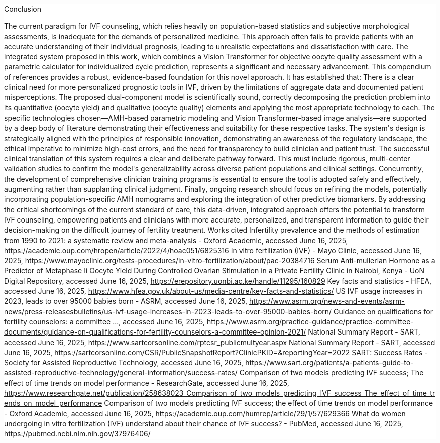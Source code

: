 Conclusion

The current paradigm for IVF counseling, which relies heavily on population-based statistics and subjective morphological assessments, is inadequate for the demands of personalized medicine. This approach often fails to provide patients with an accurate understanding of their individual prognosis, leading to unrealistic expectations and dissatisfaction with care. The integrated system proposed in this work, which combines a Vision Transformer for objective oocyte quality assessment with a parametric calculator for individualized cycle prediction, represents a significant and necessary advancement.
This compendium of references provides a robust, evidence-based foundation for this novel approach. It has established that:
There is a clear clinical need for more personalized prognostic tools in IVF, driven by the limitations of aggregate data and documented patient misperceptions.
The proposed dual-component model is scientifically sound, correctly decomposing the prediction problem into its quantitative (oocyte yield) and qualitative (oocyte quality) elements and applying the most appropriate technology to each.
The specific technologies chosen—AMH-based parametric modeling and Vision Transformer-based image analysis—are supported by a deep body of literature demonstrating their effectiveness and suitability for these respective tasks.
The system's design is strategically aligned with the principles of responsible innovation, demonstrating an awareness of the regulatory landscape, the ethical imperative to minimize high-cost errors, and the need for transparency to build clinician and patient trust.
The successful clinical translation of this system requires a clear and deliberate pathway forward. This must include rigorous, multi-center validation studies to confirm the model's generalizability across diverse patient populations and clinical settings. Concurrently, the development of comprehensive clinician training programs is essential to ensure the tool is adopted safely and effectively, augmenting rather than supplanting clinical judgment. Finally, ongoing research should focus on refining the models, potentially incorporating population-specific AMH nomograms and exploring the integration of other predictive biomarkers. By addressing the critical shortcomings of the current standard of care, this data-driven, integrated approach offers the potential to transform IVF counseling, empowering patients and clinicians with more accurate, personalized, and transparent information to guide their decision-making on the difficult journey of fertility treatment.
Works cited
Infertility prevalence and the methods of estimation from 1990 to 2021: a systematic review and meta-analysis - Oxford Academic, accessed June 16, 2025, https://academic.oup.com/hropen/article/2022/4/hoac051/6825316
In vitro fertilization (IVF) - Mayo Clinic, accessed June 16, 2025, https://www.mayoclinic.org/tests-procedures/in-vitro-fertilization/about/pac-20384716
Serum Anti-mullerian Hormone as a Predictor of Metaphase Ii Oocyte Yield During Controlled Ovarian Stimulation in a Private Fertility Clinic in Nairobi, Kenya - UoN Digital Repository, accessed June 16, 2025, https://erepository.uonbi.ac.ke/handle/11295/160829
Key facts and statistics - HFEA, accessed June 16, 2025, https://www.hfea.gov.uk/about-us/media-centre/key-facts-and-statistics/
US IVF usage increases in 2023, leads to over 95000 babies born - ASRM, accessed June 16, 2025, https://www.asrm.org/news-and-events/asrm-news/press-releasesbulletins/us-ivf-usage-increases-in-2023-leads-to-over-95000-babies-born/
Guidance on qualifications for fertility counselors: a committee ..., accessed June 16, 2025, https://www.asrm.org/practice-guidance/practice-committee-documents/guidance-on-qualifications-for-fertility-counselors-a-committee-opinion-2021/
National Summary Report - SART, accessed June 16, 2025, https://www.sartcorsonline.com/rptcsr_publicmultyear.aspx
National Summary Report - SART, accessed June 16, 2025, https://sartcorsonline.com/CSR/PublicSnapshotReport?ClinicPKID=&reportingYear=2022
SART: Success Rates - Society for Assisted Reproductive Technology, accessed June 16, 2025, https://www.sart.org/patients/a-patients-guide-to-assisted-reproductive-technology/general-information/success-rates/
Comparison of two models predicting IVF success; The effect of time trends on model performance - ResearchGate, accessed June 16, 2025, https://www.researchgate.net/publication/258638023_Comparison_of_two_models_predicting_IVF_success_The_effect_of_time_trends_on_model_performance
Comparison of two models predicting IVF success; the effect of time trends on model performance - Oxford Academic, accessed June 16, 2025, https://academic.oup.com/humrep/article/29/1/57/629366
What do women undergoing in vitro fertilization (IVF) understand about their chance of IVF success? - PubMed, accessed June 16, 2025, https://pubmed.ncbi.nlm.nih.gov/37976406/